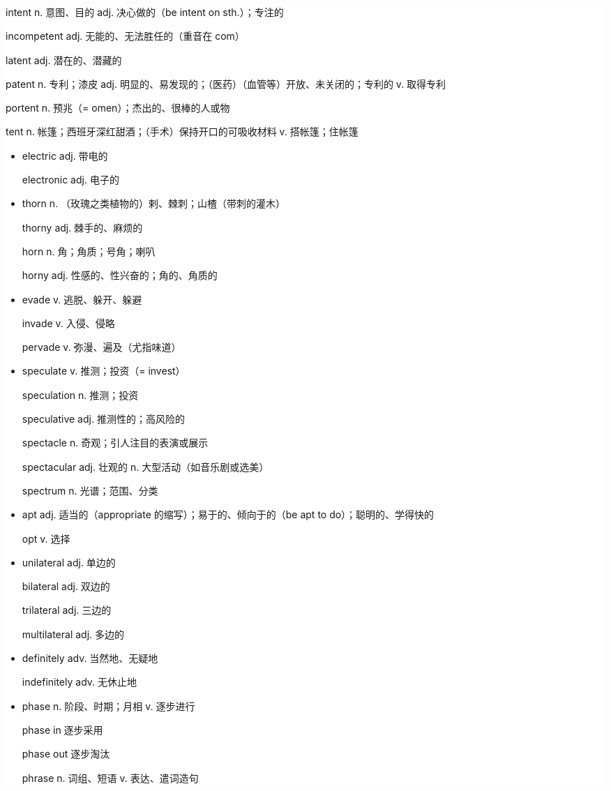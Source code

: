   intent n. 意图、目的 adj. 决心做的（be intent on sth.）；专注的

  incompetent adj. 无能的、无法胜任的（重音在 com）

  latent adj. 潜在的、潜藏的

  patent n. 专利；漆皮 adj. 明显的、易发现的；（医药）（血管等）开放、未关闭的；专利的 v. 取得专利

  portent n. 预兆（= omen）；杰出的、很棒的人或物

  tent n. 帐篷；西班牙深红甜酒；（手术）保持开口的可吸收材料 v. 搭帐篷；住帐篷

- electric adj. 带电的

  electronic adj. 电子的

- thorn n. （玫瑰之类植物的）剌、棘刺；山楂（带刺的灌木）

  thorny adj. 棘手的、麻烦的

  horn n. 角；角质；号角；喇叭

  horny adj. 性感的、性兴奋的；角的、角质的

- evade v. 逃脱、躲开、躲避

  invade v. 入侵、侵略

  pervade v. 弥漫、遍及（尤指味道）

- speculate v. 推测；投资（= invest）

  speculation n. 推测；投资

  speculative adj. 推测性的；高风险的

  spectacle n. 奇观；引人注目的表演或展示

  spectacular adj. 壮观的 n. 大型活动（如音乐剧或选美）

  spectrum n. 光谱；范围、分类

- apt adj. 适当的（appropriate 的缩写）；易于的、倾向于的（be apt to do）；聪明的、学得快的

  opt v. 选择

- unilateral adj. 单边的

  bilateral adj. 双边的

  trilateral adj. 三边的

  multilateral adj. 多边的

- definitely adv. 当然地、无疑地

  indefinitely adv. 无休止地

- phase n. 阶段、时期；月相 v. 逐步进行

  phase in 逐步采用

  phase out 逐步淘汰

  phrase n. 词组、短语 v. 表达、遣词造句
